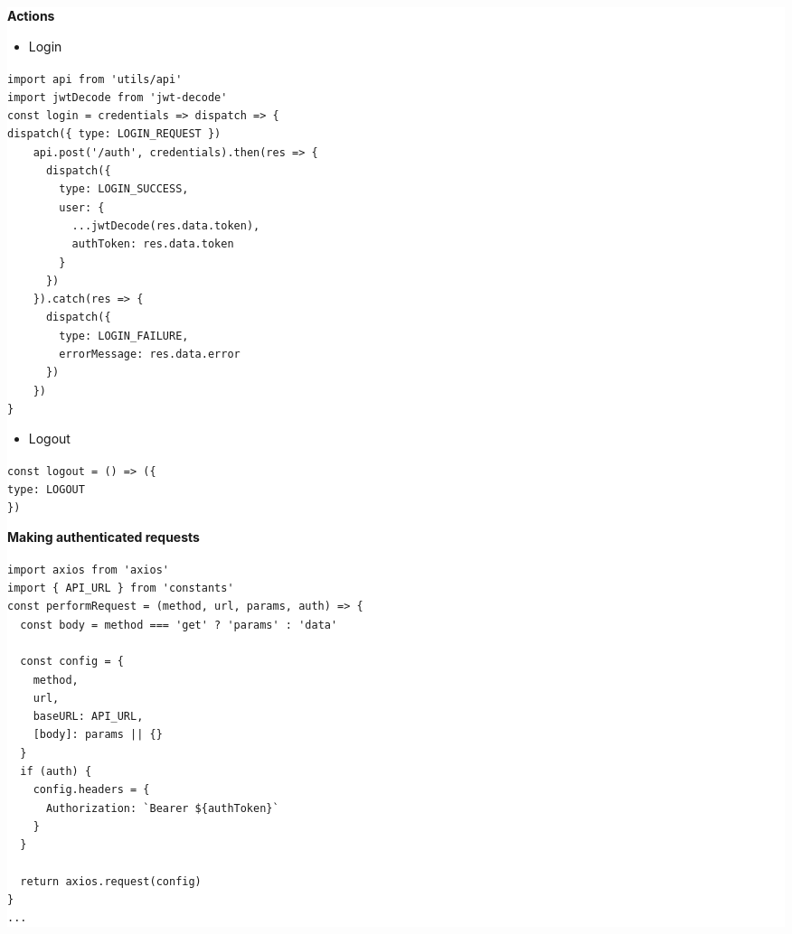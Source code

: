**Actions**

- Login

```
import api from 'utils/api'
import jwtDecode from 'jwt-decode'
const login = credentials => dispatch => {
dispatch({ type: LOGIN_REQUEST })
    api.post('/auth', credentials).then(res => {
      dispatch({
        type: LOGIN_SUCCESS,
        user: {
          ...jwtDecode(res.data.token),
          authToken: res.data.token
        }
      })
    }).catch(res => {
      dispatch({
        type: LOGIN_FAILURE,
        errorMessage: res.data.error
      })
    })
}
```

- Logout

```
const logout = () => ({
type: LOGOUT
})
```

**Making authenticated requests**

```
import axios from 'axios'
import { API_URL } from 'constants'
const performRequest = (method, url, params, auth) => {
  const body = method === 'get' ? 'params' : 'data'

  const config = {
    method,
    url,
    baseURL: API_URL,
    [body]: params || {}
  }
  if (auth) {
    config.headers = {
      Authorization: `Bearer ${authToken}`
    }
  }

  return axios.request(config)
}
...
```
